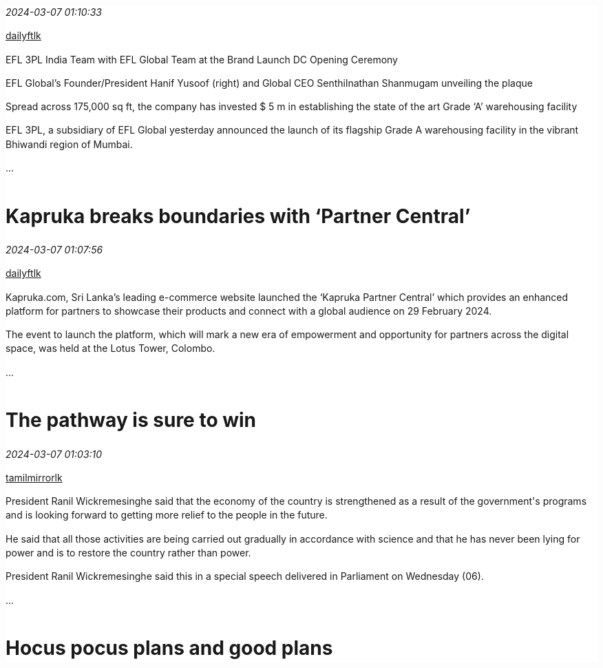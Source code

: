 *2024-03-07 01:10:33*

[dailyftlk](https://www.ft.lk/business/EFL-3PL-expands-operations-in-India-with-launch-of-flagship-distribution-centre-in-Mumbai/34-759241)

EFL 3PL India Team with EFL Global Team at the Brand Launch DC Opening Ceremony

EFL Global’s Founder/President Hanif Yusoof (right) and Global CEO Senthilnathan Shanmugam unveiling the plaque

Spread across 175,000 sq ft, the company has invested $ 5 m in establishing the state of the art Grade ‘A’ warehousing facility

EFL 3PL, a subsidiary of EFL Global yesterday announced the launch of its flagship Grade A warehousing facility in the vibrant Bhiwandi region of Mumbai.

...



# Kapruka breaks boundaries with ‘Partner Central’

*2024-03-07 01:07:56*

[dailyftlk](https://www.ft.lk/business/Kapruka-breaks-boundaries-with-Partner-Central/34-759240)

Kapruka.com, Sri Lanka’s leading e-commerce website launched the ‘Kapruka Partner Central’ which provides an enhanced platform for partners to showcase their products and connect with a global audience on 29 February 2024.

The event to launch the platform, which will mark a new era of empowerment and opportunity for partners across the digital space, was held at the Lotus Tower, Colombo.

...



# The pathway is sure to win

*2024-03-07 01:03:10*

[tamilmirrorlk](https://www.tamilmirror.lk/செய்திகள்/பாதை-வெற்றி-உறுதியாகிறது/175-334307)

President Ranil Wickremesinghe said that the economy of the country is strengthened as a result of the government's programs and is looking forward to getting more relief to the people in the future.

He said that all those activities are being carried out gradually in accordance with science and that he has never been lying for power and is to restore the country rather than power.

President Ranil Wickremesinghe said this in a special speech delivered in Parliament on Wednesday (06).

...



# Hocus pocus plans and good plans

